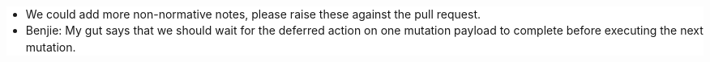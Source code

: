   - We could add more non-normative notes, please raise these against the pull request.
  - Benjie: My gut says that we should wait for the deferred action on one mutation payload to complete before executing the next mutation.
